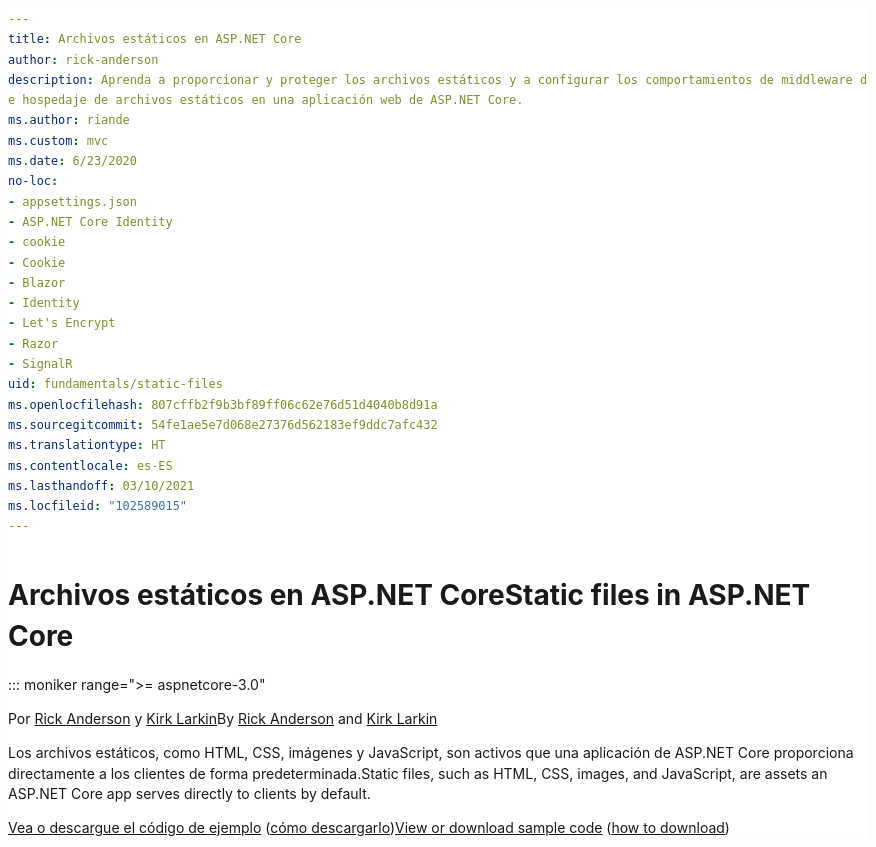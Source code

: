 ```yaml
---
title: Archivos estáticos en ASP.NET Core
author: rick-anderson
description: Aprenda a proporcionar y proteger los archivos estáticos y a configurar los comportamientos de middleware de hospedaje de archivos estáticos en una aplicación web de ASP.NET Core.
ms.author: riande
ms.custom: mvc
ms.date: 6/23/2020
no-loc:
- appsettings.json
- ASP.NET Core Identity
- cookie
- Cookie
- Blazor
- Identity
- Let's Encrypt
- Razor
- SignalR
uid: fundamentals/static-files
ms.openlocfilehash: 807cffb2f9b3bf89ff06c62e76d51d4040b8d91a
ms.sourcegitcommit: 54fe1ae5e7d068e27376d562183ef9ddc7afc432
ms.translationtype: HT
ms.contentlocale: es-ES
ms.lasthandoff: 03/10/2021
ms.locfileid: "102589015"
---
```

# <a name="static-files-in-aspnet-core"></a><span data-ttu-id="3bdf2-103">Archivos estáticos en ASP.NET Core</span><span class="sxs-lookup"><span data-stu-id="3bdf2-103">Static files in ASP.NET Core</span></span>

::: moniker range=">= aspnetcore-3.0"

<span data-ttu-id="3bdf2-104">Por [Rick Anderson](https://twitter.com/RickAndMSFT) y [Kirk Larkin](https://twitter.com/serpent5)</span><span class="sxs-lookup"><span data-stu-id="3bdf2-104">By [Rick Anderson](https://twitter.com/RickAndMSFT) and [Kirk Larkin](https://twitter.com/serpent5)</span></span>

<span data-ttu-id="3bdf2-105">Los archivos estáticos, como HTML, CSS, imágenes y JavaScript, son activos que una aplicación de ASP.NET Core proporciona directamente a los clientes de forma predeterminada.</span><span class="sxs-lookup"><span data-stu-id="3bdf2-105">Static files, such as HTML, CSS, images, and JavaScript, are assets an ASP.NET Core app serves directly to clients by default.</span></span>

<span data-ttu-id="3bdf2-106">[Vea o descargue el código de ejemplo](https://github.com/dotnet/AspNetCore.Docs/tree/main/aspnetcore/fundamentals/static-files/samples) ([cómo descargarlo](xref:index#how-to-download-a-sample))</span><span class="sxs-lookup"><span data-stu-id="3bdf2-106">[View or download sample code](https://github.com/dotnet/AspNetCore.Docs/tree/main/aspnetcore/fundamentals/static-files/samples) ([how to download](xref:index#how-to-download-a-sample))</span></span>
